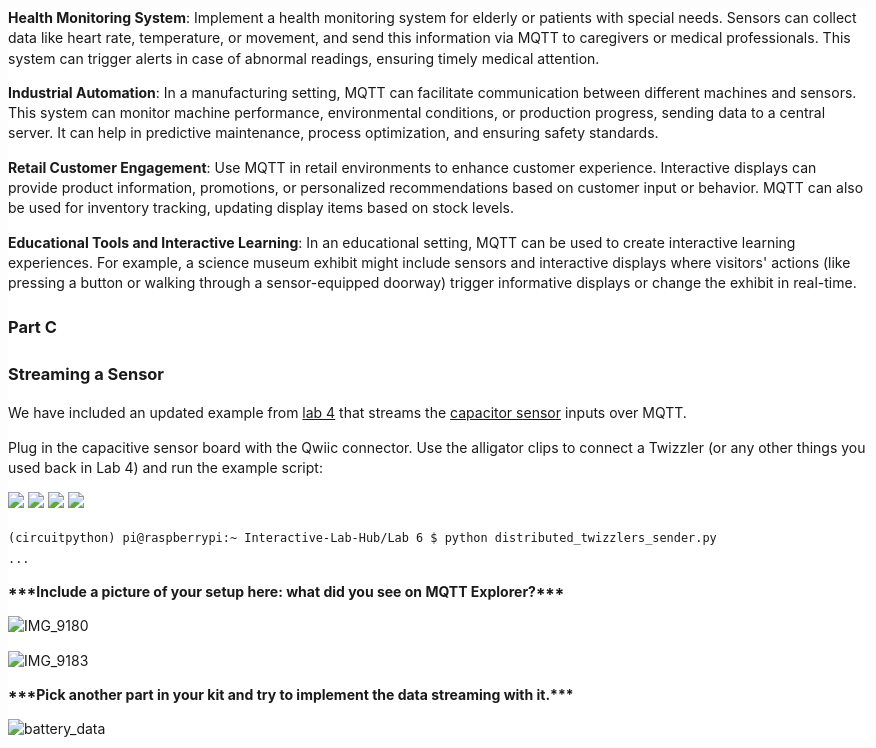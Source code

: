 **Health Monitoring System**: Implement a health monitoring system for elderly or patients with special needs. Sensors can collect data like heart rate, temperature, or movement, and send this information via MQTT to caregivers or medical professionals. This system can trigger alerts in case of abnormal readings, ensuring timely medical attention.

**Industrial Automation**: In a manufacturing setting, MQTT can facilitate communication between different machines and sensors. This system can monitor machine performance, environmental conditions, or production progress, sending data to a central server. It can help in predictive maintenance, process optimization, and ensuring safety standards.

**Retail Customer Engagement**: Use MQTT in retail environments to enhance customer experience. Interactive displays can provide product information, promotions, or personalized recommendations based on customer input or behavior. MQTT can also be used for inventory tracking, updating display items based on stock levels.

**Educational Tools and Interactive Learning**: In an educational setting, MQTT can be used to create interactive learning experiences. For example, a science museum exhibit might include sensors and interactive displays where visitors' actions (like pressing a button or walking through a sensor-equipped doorway) trigger informative displays or change the exhibit in real-time.

### Part C
### Streaming a Sensor

We have included an updated example from [lab 4](https://github.com/FAR-Lab/Interactive-Lab-Hub/tree/Fall2021/Lab%204) that streams the [capacitor sensor](https://learn.adafruit.com/adafruit-mpr121-gator) inputs over MQTT. 

Plug in the capacitive sensor board with the Qwiic connector. Use the alligator clips to connect a Twizzler (or any other things you used back in Lab 4) and run the example script:

<p float="left">
<img src="https://cdn-learn.adafruit.com/assets/assets/000/082/842/large1024/adafruit_products_4393_iso_ORIG_2019_10.jpg" height="150" />
<img src="https://cdn-shop.adafruit.com/970x728/4210-02.jpg" height="150">
<img src="https://cdn-learn.adafruit.com/guides/cropped_images/000/003/226/medium640/MPR121_top_angle.jpg?1609282424" height="150"/>
<img src="https://media.discordapp.net/attachments/679721816318803975/823299613812719666/PXL_20210321_205742253.jpg" height="150">
</p>

 ```
 (circuitpython) pi@raspberrypi:~ Interactive-Lab-Hub/Lab 6 $ python distributed_twizzlers_sender.py
 ...
 ```

**\*\*\*Include a picture of your setup here: what did you see on MQTT Explorer?\*\*\***

![IMG_9180](https://github.com/omar-mokht/Interactive-Lab-Hub/assets/111816253/3cc06f6a-8576-47bf-aa19-362a947b00e9)

![IMG_9183](https://github.com/omar-mokht/Interactive-Lab-Hub/assets/111816253/b5e695c4-6f2b-4f60-8e65-2e1a080660f0)

**\*\*\*Pick another part in your kit and try to implement the data streaming with it.\*\*\***

![battery_data](https://github.com/omar-mokht/Interactive-Lab-Hub/assets/111816253/3b903ab5-6947-4e93-af0c-a7284a53ad3f)
